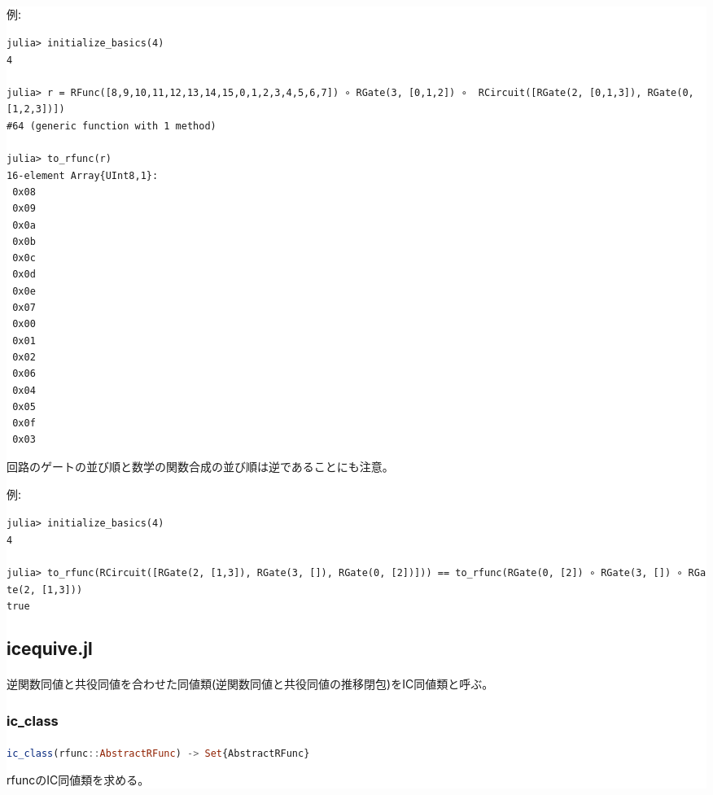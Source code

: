 例: 

```
julia> initialize_basics(4)
4

julia> r = RFunc([8,9,10,11,12,13,14,15,0,1,2,3,4,5,6,7]) ∘ RGate(3, [0,1,2]) ∘  RCircuit([RGate(2, [0,1,3]), RGate(0, [1,2,3])])
#64 (generic function with 1 method)

julia> to_rfunc(r)
16-element Array{UInt8,1}:
 0x08
 0x09
 0x0a
 0x0b
 0x0c
 0x0d
 0x0e
 0x07
 0x00
 0x01
 0x02
 0x06
 0x04
 0x05
 0x0f
 0x03
```

回路のゲートの並び順と数学の関数合成の並び順は逆であることにも注意。

例: 

```
julia> initialize_basics(4)
4

julia> to_rfunc(RCircuit([RGate(2, [1,3]), RGate(3, []), RGate(0, [2])])) == to_rfunc(RGate(0, [2]) ∘ RGate(3, []) ∘ RGate(2, [1,3]))
true
```

## icequive.jl

逆関数同値と共役同値を合わせた同値類(逆関数同値と共役同値の推移閉包)をIC同値類と呼ぶ。

### ic_class

```julia
ic_class(rfunc::AbstractRFunc) -> Set{AbstractRFunc}
```

rfuncのIC同値類を求める。

